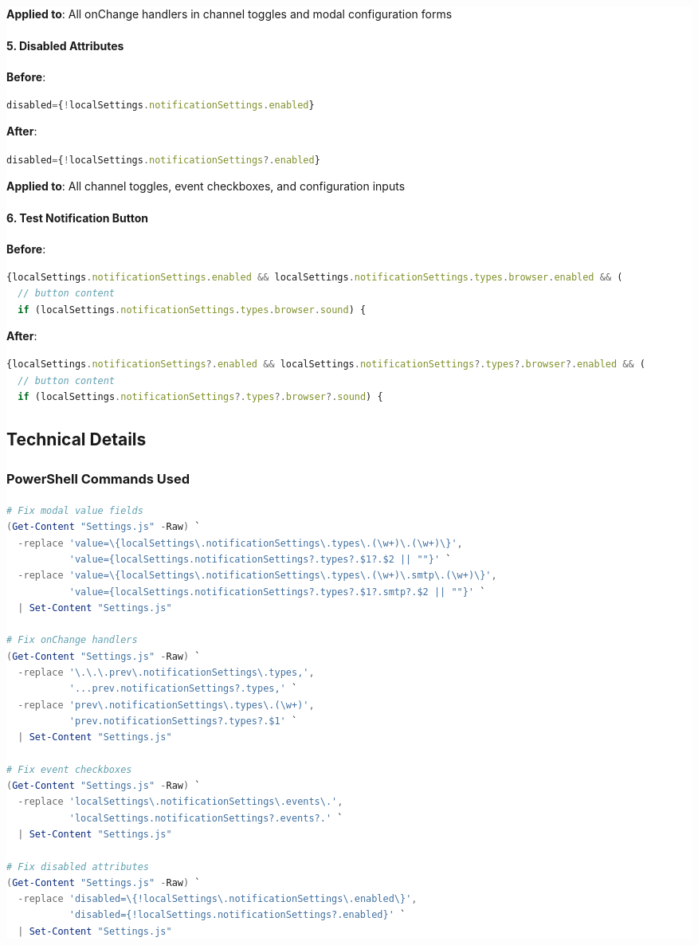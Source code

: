 **Applied to**: All onChange handlers in channel toggles and modal configuration forms

#### 5. Disabled Attributes
**Before**:
```javascript
disabled={!localSettings.notificationSettings.enabled}
```

**After**:
```javascript
disabled={!localSettings.notificationSettings?.enabled}
```

**Applied to**: All channel toggles, event checkboxes, and configuration inputs

#### 6. Test Notification Button
**Before**:
```javascript
{localSettings.notificationSettings.enabled && localSettings.notificationSettings.types.browser.enabled && (
  // button content
  if (localSettings.notificationSettings.types.browser.sound) {
```

**After**:
```javascript
{localSettings.notificationSettings?.enabled && localSettings.notificationSettings?.types?.browser?.enabled && (
  // button content
  if (localSettings.notificationSettings?.types?.browser?.sound) {
```

## Technical Details

### PowerShell Commands Used
```powershell
# Fix modal value fields
(Get-Content "Settings.js" -Raw) `
  -replace 'value=\{localSettings\.notificationSettings\.types\.(\w+)\.(\w+)\}', 
           'value={localSettings.notificationSettings?.types?.$1?.$2 || ""}' `
  -replace 'value=\{localSettings\.notificationSettings\.types\.(\w+)\.smtp\.(\w+)\}', 
           'value={localSettings.notificationSettings?.types?.$1?.smtp?.$2 || ""}' `
  | Set-Content "Settings.js"

# Fix onChange handlers
(Get-Content "Settings.js" -Raw) `
  -replace '\.\.\.prev\.notificationSettings\.types,', 
           '...prev.notificationSettings?.types,' `
  -replace 'prev\.notificationSettings\.types\.(\w+)', 
           'prev.notificationSettings?.types?.$1' `
  | Set-Content "Settings.js"

# Fix event checkboxes
(Get-Content "Settings.js" -Raw) `
  -replace 'localSettings\.notificationSettings\.events\.', 
           'localSettings.notificationSettings?.events?.' `
  | Set-Content "Settings.js"

# Fix disabled attributes
(Get-Content "Settings.js" -Raw) `
  -replace 'disabled=\{!localSettings\.notificationSettings\.enabled\}', 
           'disabled={!localSettings.notificationSettings?.enabled}' `
  | Set-Content "Settings.js"
```
